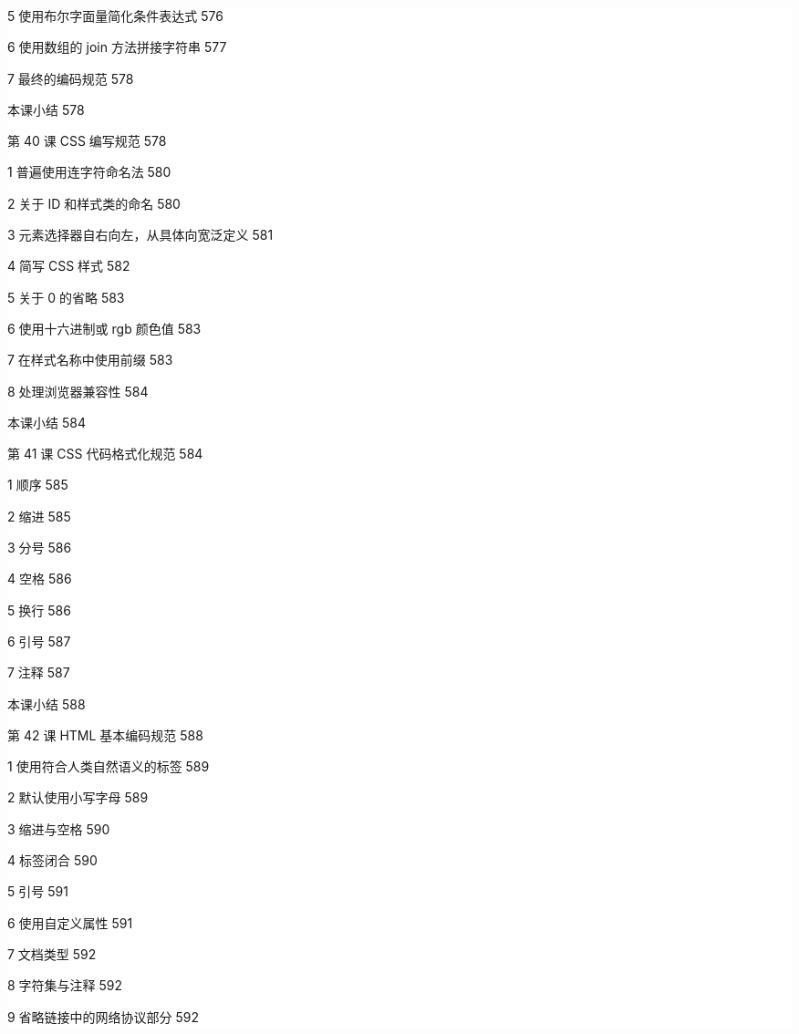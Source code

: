 5 使用布尔字面量简化条件表达式 576

6 使用数组的 join 方法拼接字符串 577

7 最终的编码规范 578

本课小结 578

第 40 课 CSS 编写规范 578

1 普遍使用连字符命名法 580

2 关于 ID 和样式类的命名 580

3 元素选择器自右向左，从具体向宽泛定义 581

4 简写 CSS 样式 582

5 关于 0 的省略 583

6 使用十六进制或 rgb 颜色值 583

7 在样式名称中使用前缀 583

8 处理浏览器兼容性 584

本课小结 584

第 41 课 CSS 代码格式化规范 584

1 顺序 585

2 缩进 585

3 分号 586

4 空格 586

5 换行 586

6 引号 587

7 注释 587

本课小结 588

第 42 课 HTML 基本编码规范 588

1 使用符合人类自然语义的标签 589

2 默认使用小写字母 589

3 缩进与空格 590

4 标签闭合 590

5 引号 591

6 使用自定义属性 591

7 文档类型 592

8 字符集与注释 592

9 省略链接中的网络协议部分 592
